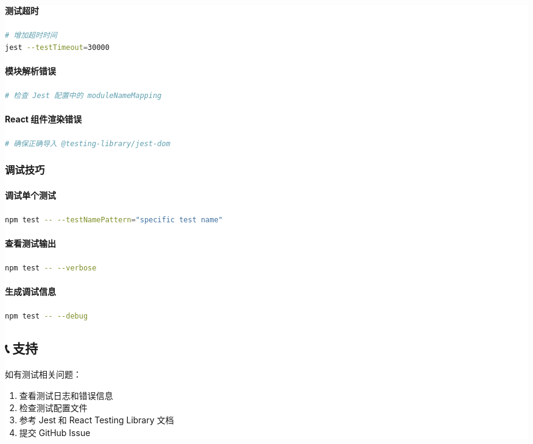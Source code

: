 #### 测试超时
```bash
# 增加超时时间
jest --testTimeout=30000
```

#### 模块解析错误
```bash
# 检查 Jest 配置中的 moduleNameMapping
```

#### React 组件渲染错误
```bash
# 确保正确导入 @testing-library/jest-dom
```

### 调试技巧

#### 调试单个测试
```bash
npm test -- --testNamePattern="specific test name"
```

#### 查看测试输出
```bash
npm test -- --verbose
```

#### 生成调试信息
```bash
npm test -- --debug
```

## 📞 支持

如有测试相关问题：
1. 查看测试日志和错误信息
2. 检查测试配置文件
3. 参考 Jest 和 React Testing Library 文档
4. 提交 GitHub Issue
